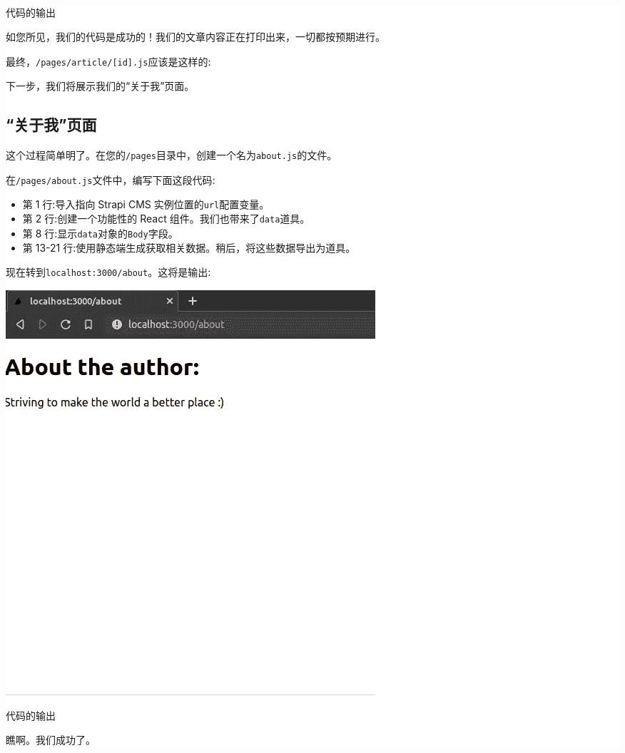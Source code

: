 代码的输出

如您所见，我们的代码是成功的！我们的文章内容正在打印出来，一切都按预期进行。

最终，`/pages/article/[id].js`应该是这样的:

下一步，我们将展示我们的“关于我”页面。

## “关于我”页面

这个过程简单明了。在您的`/pages`目录中，创建一个名为`about.js`的文件。

在`/pages/about.js`文件中，编写下面这段代码:

*   第 1 行:导入指向 Strapi CMS 实例位置的`url`配置变量。
*   第 2 行:创建一个功能性的 React 组件。我们也带来了`data`道具。
*   第 8 行:显示`data`对象的`Body`字段。
*   第 13-21 行:使用静态端生成获取相关数据。稍后，将这些数据导出为道具。

现在转到`localhost:3000/about`。这将是输出:

![](img/cde6b0ef39bdbb3235531b517cc8f348.png)

代码的输出

瞧啊。我们成功了。
